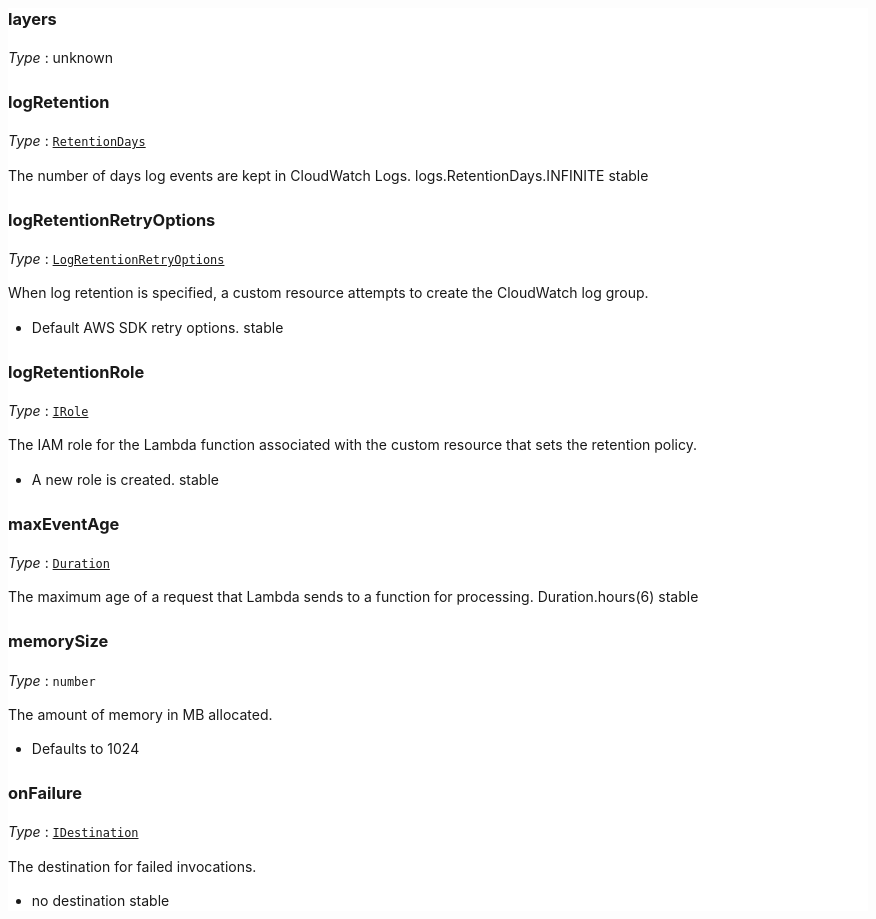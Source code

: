 ### layers

_Type_ : unknown

### logRetention

_Type_ : [`RetentionDays`](https://docs.aws.amazon.com/cdk/api/v2/docs/aws-cdk-lib.RetentionDays.html)

The number of days log events are kept in CloudWatch Logs.
logs.RetentionDays.INFINITE
stable

### logRetentionRetryOptions

_Type_ : [`LogRetentionRetryOptions`](https://docs.aws.amazon.com/cdk/api/v2/docs/aws-cdk-lib.LogRetentionRetryOptions.html)

When log retention is specified, a custom resource attempts to create the CloudWatch log group.
- Default AWS SDK retry options.
stable

### logRetentionRole

_Type_ : [`IRole`](https://docs.aws.amazon.com/cdk/api/v2/docs/aws-cdk-lib.IRole.html)

The IAM role for the Lambda function associated with the custom resource that sets the retention policy.
- A new role is created.
stable

### maxEventAge

_Type_ : [`Duration`](https://docs.aws.amazon.com/cdk/api/v2/docs/aws-cdk-lib.Duration.html)

The maximum age of a request that Lambda sends to a function for processing.
Duration.hours(6)
stable

### memorySize

_Type_ : `number`

The amount of memory in MB allocated.
- Defaults to 1024

### onFailure

_Type_ : [`IDestination`](https://docs.aws.amazon.com/cdk/api/v2/docs/aws-cdk-lib.IDestination.html)

The destination for failed invocations.
- no destination
stable
